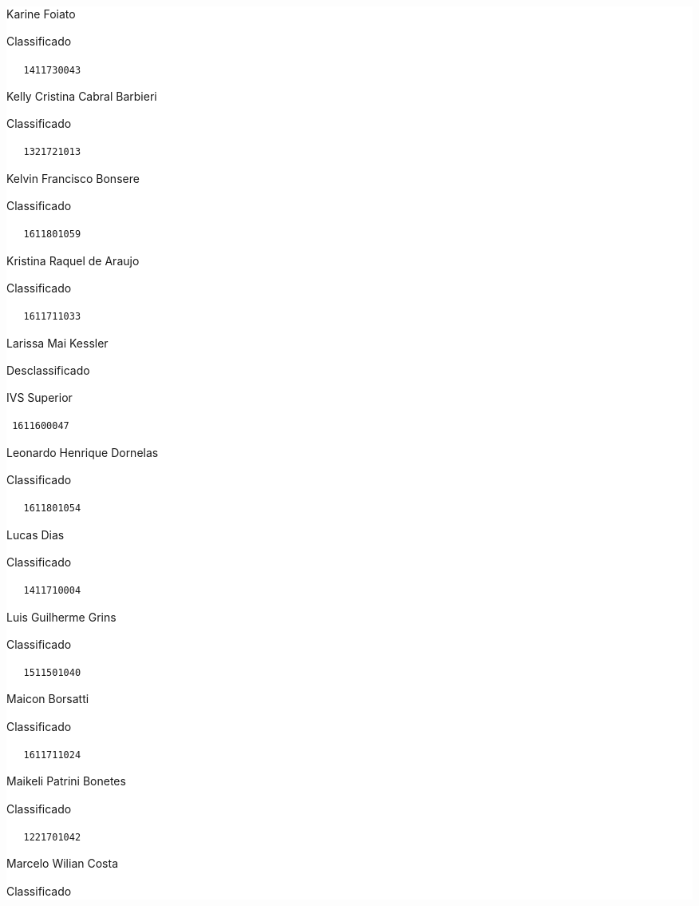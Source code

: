   Karine Foiato

   Classificado

       1411730043

   Kelly Cristina Cabral Barbieri

   Classificado

       1321721013

   Kelvin Francisco Bonsere

   Classificado

       1611801059

   Kristina Raquel de Araujo

   Classificado

       1611711033

   Larissa Mai Kessler

   Desclassificado

   IVS Superior

     1611600047

   Leonardo Henrique Dornelas

   Classificado

       1611801054

   Lucas Dias

   Classificado

       1411710004

   Luis Guilherme Grins

   Classificado

       1511501040

   Maicon Borsatti

   Classificado

       1611711024

   Maikeli Patrini Bonetes

   Classificado

       1221701042

   Marcelo Wilian Costa

   Classificado
